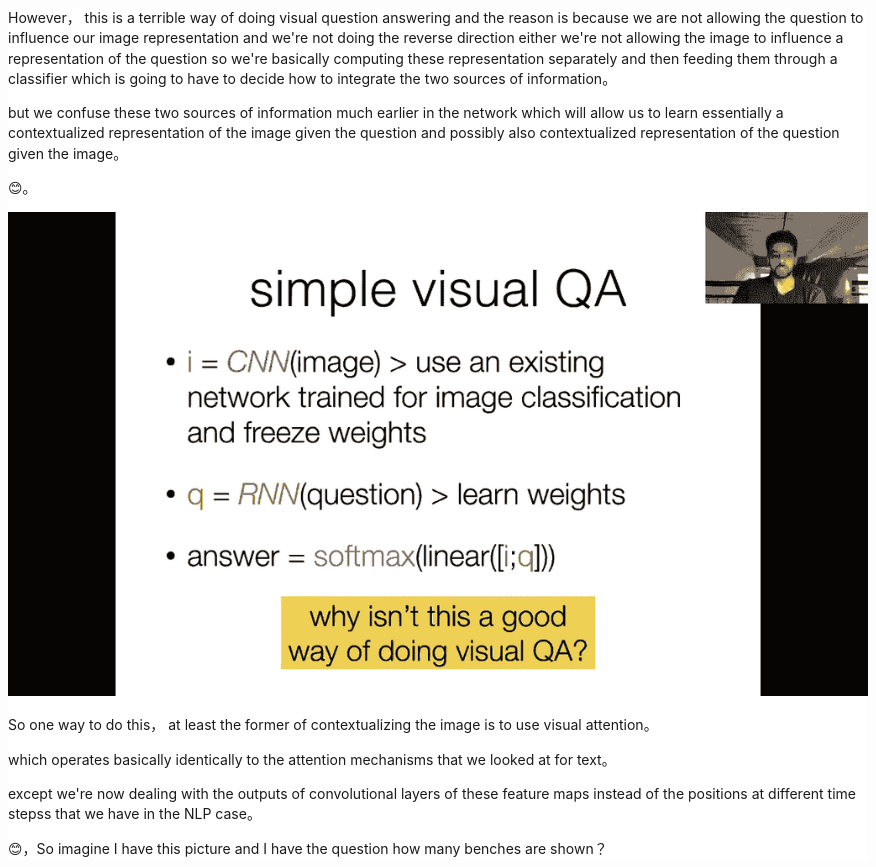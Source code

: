 However， this is a terrible way of doing visual question answering and the reason is because we are not allowing the question to influence our image representation and we're not doing the reverse direction either we're not allowing the image to influence a representation of the question so we're basically computing these representation separately and then feeding them through a classifier which is going to have to decide how to integrate the two sources of information。

 but we confuse these two sources of information much earlier in the network which will allow us to learn essentially a contextualized representation of the image given the question and possibly also contextualized representation of the question given the image。

😊。

![](img/5f0a2b72e7444a3e5284c886dc8c842b_57.png)

So one way to do this， at least the former of contextualizing the image is to use visual attention。

 which operates basically identically to the attention mechanisms that we looked at for text。

 except we're now dealing with the outputs of convolutional layers of these feature maps instead of the positions at different time stepss that we have in the NLP case。

😊，So imagine I have this picture and I have the question how many benches are shown？


